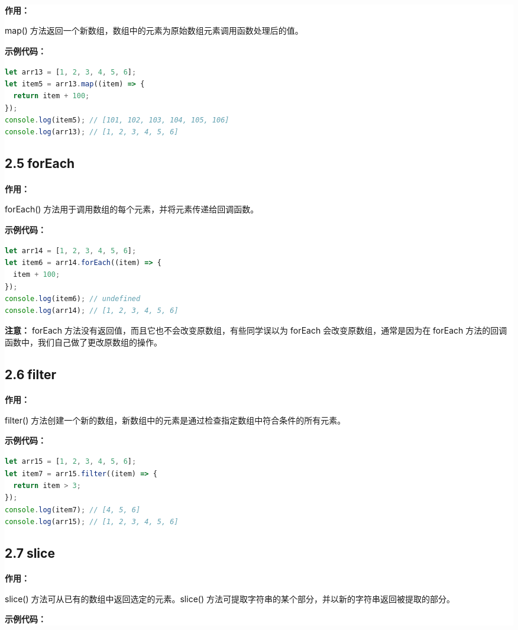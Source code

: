 **作用：**

map() 方法返回一个新数组，数组中的元素为原始数组元素调用函数处理后的值。

**示例代码：**

```javascript
let arr13 = [1, 2, 3, 4, 5, 6];
let item5 = arr13.map((item) => {
  return item + 100;
});
console.log(item5); // [101, 102, 103, 104, 105, 106]
console.log(arr13); // [1, 2, 3, 4, 5, 6]
```
## 2.5 forEach

**作用：**

forEach() 方法用于调用数组的每个元素，并将元素传递给回调函数。

**示例代码：**

```javascript
let arr14 = [1, 2, 3, 4, 5, 6];
let item6 = arr14.forEach((item) => {
  item + 100;
});
console.log(item6); // undefined
console.log(arr14); // [1, 2, 3, 4, 5, 6]
```
**注意：**
forEach 方法没有返回值，而且它也不会改变原数组，有些同学误以为 forEach 会改变原数组，通常是因为在 forEach 方法的回调函数中，我们自己做了更改原数组的操作。

## 2.6 filter

**作用：**

filter() 方法创建一个新的数组，新数组中的元素是通过检查指定数组中符合条件的所有元素。

**示例代码：**

```javascript
let arr15 = [1, 2, 3, 4, 5, 6];
let item7 = arr15.filter((item) => {
  return item > 3;
});
console.log(item7); // [4, 5, 6]
console.log(arr15); // [1, 2, 3, 4, 5, 6]
```
## 2.7 slice

**作用：**

slice() 方法可从已有的数组中返回选定的元素。slice() 方法可提取字符串的某个部分，并以新的字符串返回被提取的部分。

**示例代码：**
